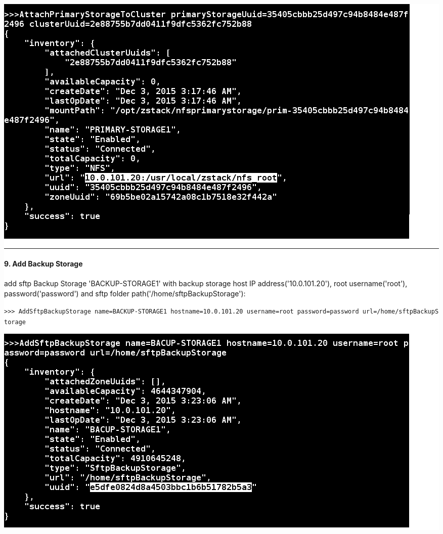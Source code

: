 <img class="img-responsive" src="/images/tutorials/t1/cliAttachPrimaryStorageToCluster.png">

<hr>

<h4 id="addBackupStorage">9. Add Backup Storage</h4>

add sftp Backup Storage 'BACKUP-STORAGE1' with backup storage host IP address('10.0.101.20'), root username('root'), password('password') and sftp folder path('/home/sftpBackupStorage'):

	>>> AddSftpBackupStorage name=BACKUP-STORAGE1 hostname=10.0.101.20 username=root password=password url=/home/sftpBackupStorage

<img class="img-responsive" src="/images/tutorials/t1/cliAddBackupStorage.png">
